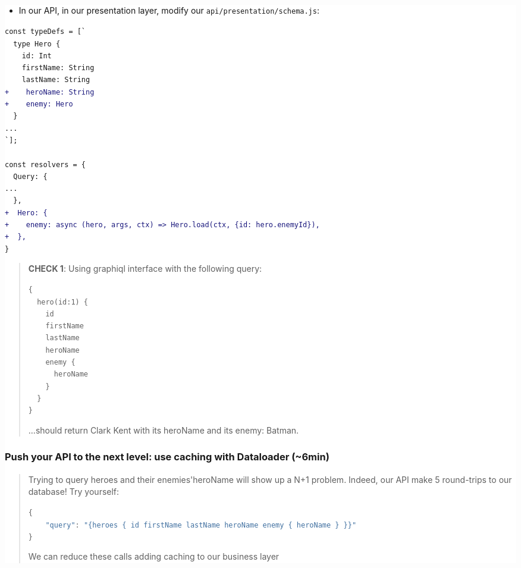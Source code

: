 * In our API, in our presentation layer, modify our `api/presentation/schema.js`:

```diff
const typeDefs = [`
  type Hero {
    id: Int
    firstName: String
    lastName: String
+    heroName: String
+    enemy: Hero
  }
...
`];

const resolvers = {
  Query: {
...
  },
+  Hero: {
+    enemy: async (hero, args, ctx) => Hero.load(ctx, {id: hero.enemyId}),
+  },
}
```

> **CHECK 1**: Using graphiql interface with the following query:
>
> ```text
> {
>   hero(id:1) {
>     id
>     firstName
>     lastName
>     heroName
>     enemy {
>       heroName
>     }
>   }
> }
> ```
>
> ...should return Clark Kent with its heroName and its enemy: Batman.

### Push your API to the next level: use caching with Dataloader \(~6min\)

> Trying to query heroes and their enemies'heroName will show up a N+1 problem. Indeed, our API make 5 round-trips to our database! Try yourself:
>
> ```javascript
> {
>     "query": "{heroes { id firstName lastName heroName enemy { heroName } }}"
> }
> ```
>
> We can reduce these calls adding caching to our business layer
